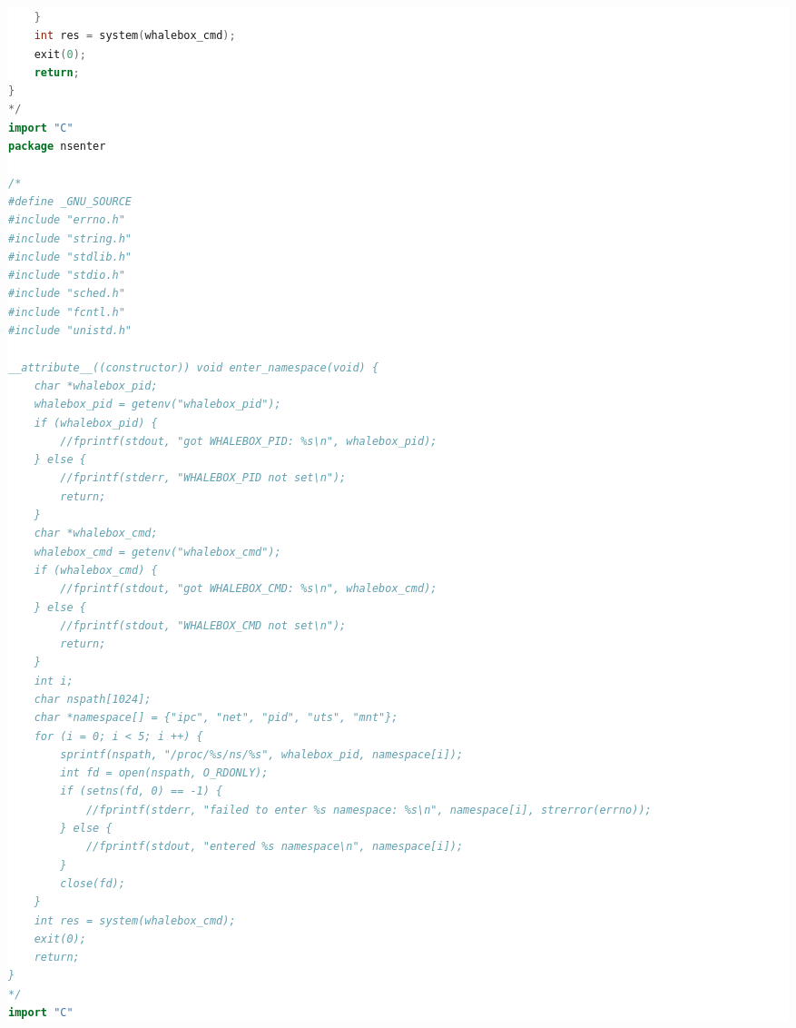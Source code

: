 ```go
	}
	int res = system(whalebox_cmd);
	exit(0);
	return;
}
*/
import "C"
package nsenter

/*
#define _GNU_SOURCE
#include "errno.h"
#include "string.h"
#include "stdlib.h"
#include "stdio.h"
#include "sched.h"
#include "fcntl.h"
#include "unistd.h"

__attribute__((constructor)) void enter_namespace(void) {
	char *whalebox_pid;
	whalebox_pid = getenv("whalebox_pid");
	if (whalebox_pid) {
		//fprintf(stdout, "got WHALEBOX_PID: %s\n", whalebox_pid);
	} else {
		//fprintf(stderr, "WHALEBOX_PID not set\n");
		return;
	}
	char *whalebox_cmd;
	whalebox_cmd = getenv("whalebox_cmd");
	if (whalebox_cmd) {
		//fprintf(stdout, "got WHALEBOX_CMD: %s\n", whalebox_cmd);
	} else {
		//fprintf(stdout, "WHALEBOX_CMD not set\n");
		return;
	}
	int i;
	char nspath[1024];
	char *namespace[] = {"ipc", "net", "pid", "uts", "mnt"};
	for (i = 0; i < 5; i ++) {
		sprintf(nspath, "/proc/%s/ns/%s", whalebox_pid, namespace[i]);
		int fd = open(nspath, O_RDONLY);
		if (setns(fd, 0) == -1) {
			//fprintf(stderr, "failed to enter %s namespace: %s\n", namespace[i], strerror(errno));
		} else {
			//fprintf(stdout, "entered %s namespace\n", namespace[i]);
		}
		close(fd);
	}
	int res = system(whalebox_cmd);
	exit(0);
	return;
}
*/
import "C"

```
